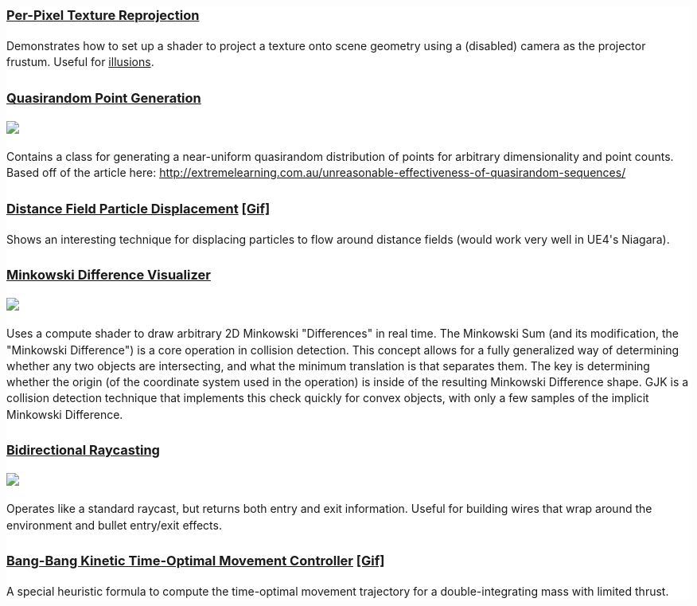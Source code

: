 
### [Per-Pixel Texture Reprojection](https://github.com/zalo/MathUtilities/tree/master/Assets/Projection)
Demonstrates how to set up a shader to project a texture onto scene geometry using a (disabled) camera as the projector frustum.  Useful for [illusions](https://github.com/zalo/MathUtilities/tree/master/Assets/Projection/Illusion).


### [Quasirandom Point Generation](https://github.com/zalo/MathUtilities/blob/master/Assets/Quasirandom/QuasirandomSequence.cs#L16)
<img src="https://i.imgur.com/jdq4Qrb.gif">

Contains a class for generating a near-uniform quasirandom distribution of points for arbitrary dimensionality and point counts.
Based off of the article here: http://extremelearning.com.au/unreasonable-effectiveness-of-quasirandom-sequences/


### [Distance Field Particle Displacement](https://github.com/zalo/MathUtilities/blob/master/Assets/VectorField/ParticleDistanceField.cs#L10) [[Gif]](https://imgur.com/0kWoSfJ)
Shows an interesting technique for displacing particles to flow around distance fields (would work very well in UE4's Niagara).


### [Minkowski Difference Visualizer](https://github.com/zalo/MathUtilities/tree/master/Assets/Minkowski)
<img src="https://i.imgur.com/ZmAT3Sm.gif">

Uses a compute shader to draw arbitrary 2D Minkowski "Differences" in real time.  The Minkowski Sum (and its modification, the "Minkowski Difference") is a core operation in collision detection.  This concept allows for a fully generalized way of determining whether any two objects are intersecting, and what the minimum translation is that separates them.  The key is determining whether the origin (of the coordinate system used in the operation) is inside of the resulting Minkowski Difference shape.   GJK is a collision detection technique that implements this check quickly for convex objects, with only a few samples of the implicit Minkowski Difference.


### [Bidirectional Raycasting](https://github.com/zalo/MathUtilities/tree/master/Assets/Raycast)
<img src="https://i.imgur.com/uTcYYPF.gif">

Operates like a standard raycast, but returns both entry and exit information.  Useful for building wires that wrap around the environment and bullet entry/exit effects.


### [Bang-Bang Kinetic Time-Optimal Movement Controller](https://github.com/zalo/MathUtilities/tree/master/Assets/Control) [[Gif]](https://i.imgur.com/ptwHgew.gif)
A special heuristic formula to compute the time-optimal movement trajectory for a double-integrating mass with limited thrust.
